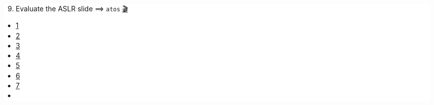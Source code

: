 9. Evaluate the ASLR slide ⟹ `atos` <a alt="Click to playback the video footage." href="https://developer.apple.com/videos/play/wwdc2021/10211/?time=656">🎬</a>

<ul class="nav nav-tabs" role="tablist">
    <li class="nav-item" role="presentation">
        <a class="nav-link active"
           data-bs-toggle="tab" 
           href="#ToolsAndTips1"
           id="ToolsAndTips1_tab"
           role="tab" 
           aria-selected="true">1</a>
    </li>
    <li class="nav-item" role="presentation">
        <a class="nav-link"
           data-bs-toggle="tab" 
           href="#ToolsAndTips2"
           id="ToolsAndTips2_tab"
           role="tab" 
           aria-selected="false">2</a>
    </li>
    <li class="nav-item" role="presentation">
        <a class="nav-link"
           data-bs-toggle="tab" 
           href="#ToolsAndTips3"
           id="ToolsAndTips3_tab"
           role="tab" 
           aria-selected="false">3</a>
    </li>
    <li class="nav-item" role="presentation">
        <a class="nav-link"
           data-bs-toggle="tab" 
           href="#ToolsAndTips4"
           id="ToolsAndTips4_tab"
           role="tab" 
           aria-selected="false">4</a>
    </li>
    <li class="nav-item" role="presentation">
        <a class="nav-link"
           data-bs-toggle="tab" 
           href="#ToolsAndTips5"
           id="ToolsAndTips5_tab"
           role="tab" 
           aria-selected="false">5</a>
    </li>
    <li class="nav-item" role="presentation">
        <a class="nav-link"
           data-bs-toggle="tab" 
           href="#ToolsAndTips6"
           id="ToolsAndTips6_tab"
           role="tab" 
           aria-selected="false">6</a>
    </li>
    <li class="nav-item" role="presentation">
        <a class="nav-link"
           data-bs-toggle="tab" 
           href="#ToolsAndTips7"
           id="ToolsAndTips7_tab"
           role="tab" 
           aria-selected="false">7</a>
    </li>
    <li class="nav-item" role="presentation">
        <a class="nav-link"
           data-bs-toggle="tab" 
           href="#ToolsAndTips8"